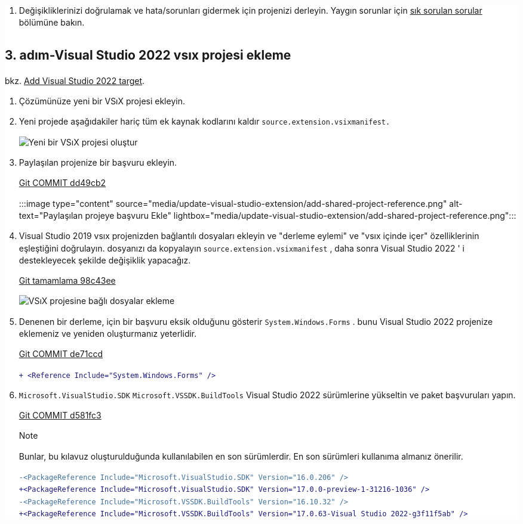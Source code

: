 1. Değişikliklerinizi doğrulamak ve hata/sorunları gidermek için projenizi derleyin. Yaygın sorunlar için [sık sorulan sorular](update-visual-studio-extension.md#q--a) bölümüne bakın.

## <a name="step-3---add-a-visual-studio-2022-vsix-project"></a>3. adım-Visual Studio 2022 vsıx projesi ekleme

bkz. [Add Visual Studio 2022 target](update-visual-studio-extension.md#add-a-visual-studio-2022-target).

1. Çözümünüze yeni bir VSıX projesi ekleyin.
1. Yeni projede aşağıdakiler hariç tüm ek kaynak kodlarını kaldır `source.extension.vsixmanifest.`

   ![Yeni bir VSıX projesi oluştur](media/samples/visual-studio-2022-vsix-initial.png)

1. Paylaşılan projenize bir başvuru ekleyin.

   [Git COMMIT dd49cb2](https://github.com/madskristensen/ImageOptimizer/pull/46/commits/dd49cb227b52c46206bf4be5c25790ac0377568d)

   :::image type="content" source="media/update-visual-studio-extension/add-shared-project-reference.png" alt-text="Paylaşılan projeye başvuru Ekle" lightbox="media/update-visual-studio-extension/add-shared-project-reference.png":::

1. Visual Studio 2019 vsıx projenizden bağlantılı dosyaları ekleyin ve "derleme eylemi" ve "vsıx içinde içer" özelliklerinin eşleştiğini doğrulayın. dosyanızı da kopyalayın `source.extension.vsixmanifest` , daha sonra Visual Studio 2022 ' i destekleyecek şekilde değişiklik yapacağız.

   [Git tamamlama 98c43ee](https://github.com/madskristensen/ImageOptimizer/pull/46/commits/98c43ee6fbe912c38a1275542c44c65e11d7dbd9)

   ![VSıX projesine bağlı dosyalar ekleme](media/samples/visual-studio-2022-add-linked-files.png)

1. Denenen bir derleme, için bir başvuru eksik olduğunu gösterir `System.Windows.Forms` . bunu Visual Studio 2022 projenize eklemeniz ve yeniden oluşturmanız yeterlidir.

   [Git COMMIT de71ccd](https://github.com/madskristensen/ImageOptimizer/pull/46/commits/de71ccd9baff703aa6679392ad41a2cfe7bd7d72)

   ```Diff
   + <Reference Include="System.Windows.Forms" />
   ```

1. `Microsoft.VisualStudio.SDK` `Microsoft.VSSDK.BuildTools` Visual Studio 2022 sürümlerine yükseltin ve paket başvuruları yapın.

   [Git COMMIT d581fc3](https://github.com/madskristensen/ImageOptimizer/pull/46/commits/d581fc3c954974124dc7e31e5ecc85f78f7828ab)

   > [!NOTE]
   > Bunlar, bu kılavuz oluşturulduğunda kullanılabilen en son sürümlerdir. En son sürümleri kullanıma almanız önerilir.
   >
   > ```diff
   > -<PackageReference Include="Microsoft.VisualStudio.SDK" Version="16.0.206" />
   > +<PackageReference Include="Microsoft.VisualStudio.SDK" Version="17.0.0-preview-1-31216-1036" />
   > -<PackageReference Include="Microsoft.VSSDK.BuildTools" Version="16.10.32" />
   > +<PackageReference Include="Microsoft.VSSDK.BuildTools" Version="17.0.63-Visual Studio 2022-g3f11f5ab" />
   > ```
